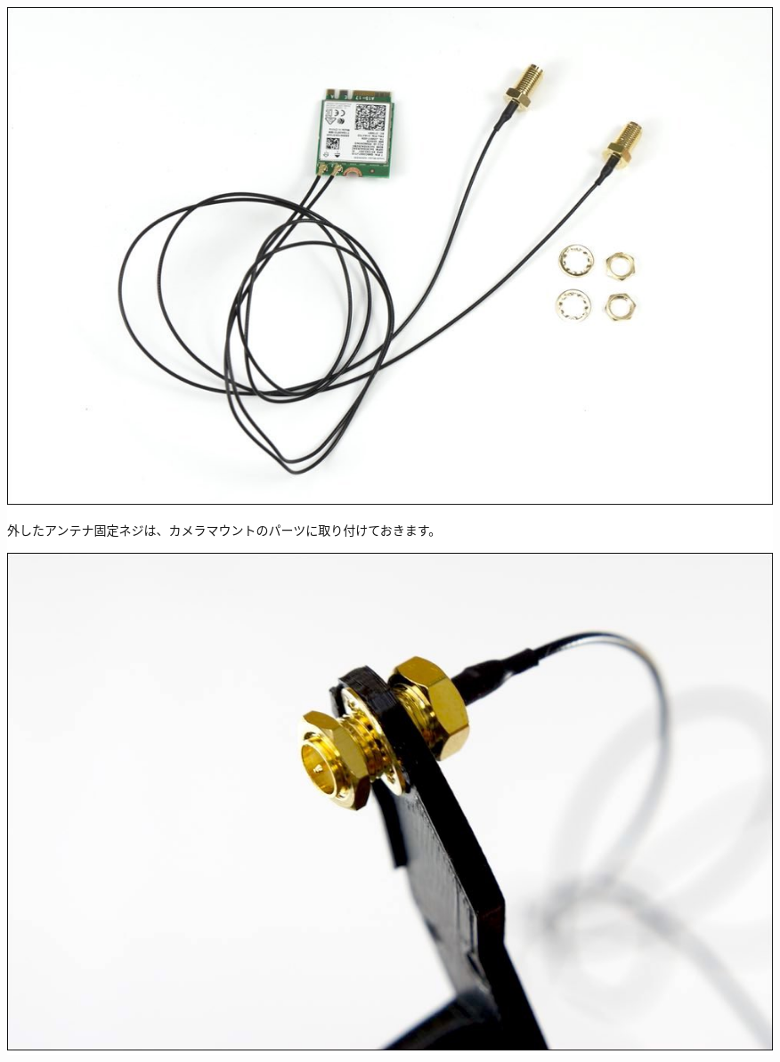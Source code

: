![](./img/Wifi_9/WifiAntennaConnetctToMoudule.jpg)

外したアンテナ固定ネジは、カメラマウントのパーツに取り付けておきます。

![](./img/Wifi_9/WifiAnttenaNut.jpg)
